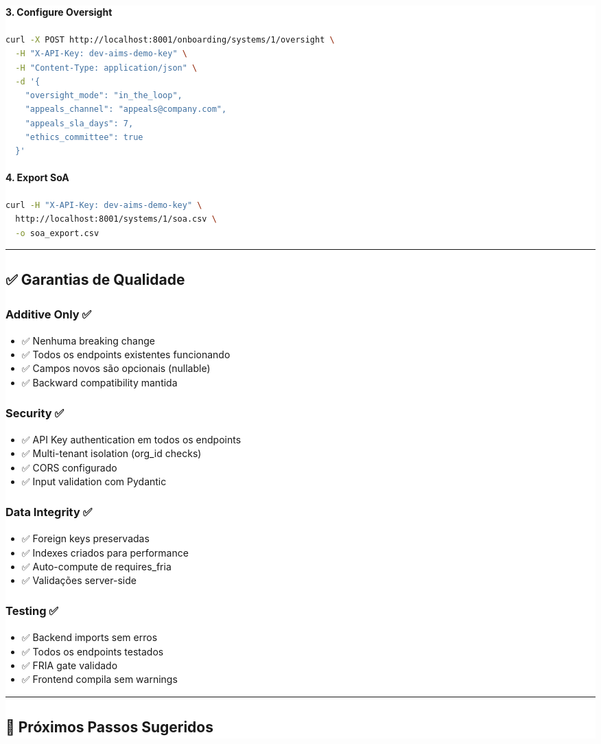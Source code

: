 #### 3. Configure Oversight
```bash
curl -X POST http://localhost:8001/onboarding/systems/1/oversight \
  -H "X-API-Key: dev-aims-demo-key" \
  -H "Content-Type: application/json" \
  -d '{
    "oversight_mode": "in_the_loop",
    "appeals_channel": "appeals@company.com",
    "appeals_sla_days": 7,
    "ethics_committee": true
  }'
```

#### 4. Export SoA
```bash
curl -H "X-API-Key: dev-aims-demo-key" \
  http://localhost:8001/systems/1/soa.csv \
  -o soa_export.csv
```

---

## ✅ Garantias de Qualidade

### Additive Only ✅
- ✅ Nenhuma breaking change
- ✅ Todos os endpoints existentes funcionando
- ✅ Campos novos são opcionais (nullable)
- ✅ Backward compatibility mantida

### Security ✅
- ✅ API Key authentication em todos os endpoints
- ✅ Multi-tenant isolation (org_id checks)
- ✅ CORS configurado
- ✅ Input validation com Pydantic

### Data Integrity ✅
- ✅ Foreign keys preservadas
- ✅ Indexes criados para performance
- ✅ Auto-compute de requires_fria
- ✅ Validações server-side

### Testing ✅
- ✅ Backend imports sem erros
- ✅ Todos os endpoints testados
- ✅ FRIA gate validado
- ✅ Frontend compila sem warnings

---

## 🎯 Próximos Passos Sugeridos
